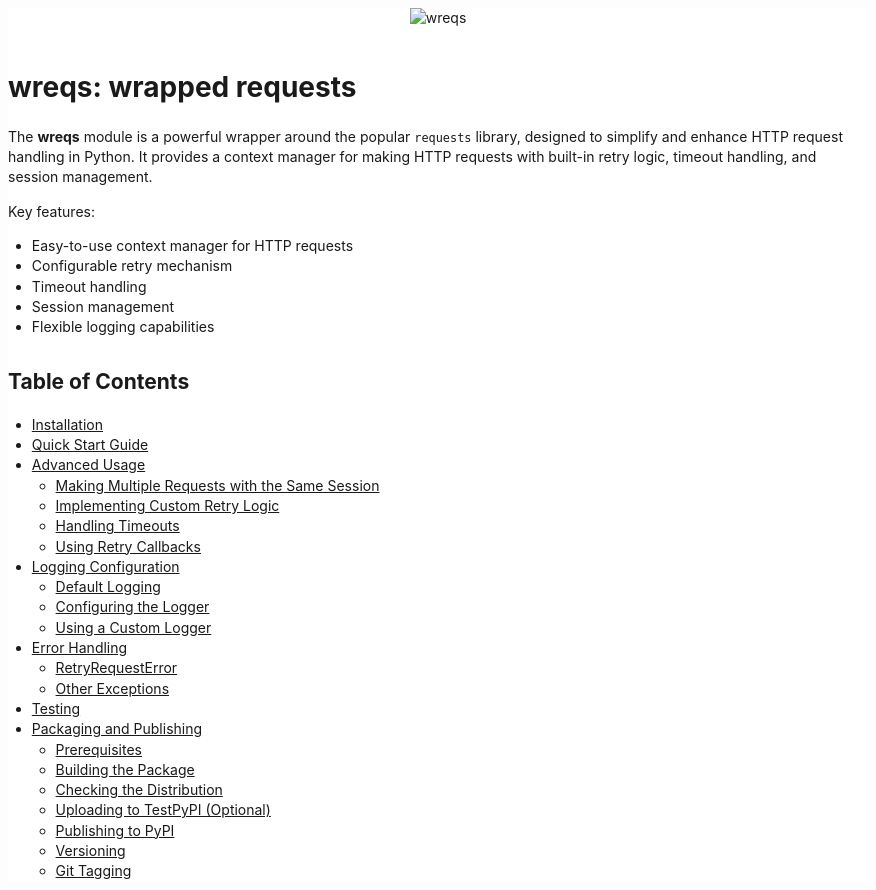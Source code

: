 <p align="center">
  <picture>
    <source media="(prefers-color-scheme: dark)" srcset="https://www.munozarturo.com/assets/wreqs/logo-long-dark.svg">
    <source media="(prefers-color-scheme: light)" srcset="https://www.munozarturo.com/assets/wreqs/logo-long-light.svg">
    <img alt="wreqs" src="https://www.munozarturo.com/assets/wreqs/logo-long-light.svg" width="50%" height="40%">
  </picture>
</p>


# wreqs: wrapped requests

The **wreqs** module is a powerful wrapper around the popular `requests` library, designed to simplify and enhance HTTP request handling in Python. It provides a context manager for making HTTP requests with built-in retry logic, timeout handling, and session management.

Key features:

- Easy-to-use context manager for HTTP requests
- Configurable retry mechanism
- Timeout handling
- Session management
- Flexible logging capabilities


## Table of Contents

- [Installation](#installation)
- [Quick Start Guide](#quick-start-guide)
- [Advanced Usage](#advanced-usage)
  - [Making Multiple Requests with the Same Session](#making-multiple-requests-with-the-same-session)
  - [Implementing Custom Retry Logic](#implementing-custom-retry-logic)
  - [Handling Timeouts](#handling-timeouts)
  - [Using Retry Callbacks](#using-retry-callbacks)
- [Logging Configuration](#logging-configuration)
  - [Default Logging](#default-logging)
  - [Configuring the Logger](#configuring-the-logger)
  - [Using a Custom Logger](#using-a-custom-logger)
- [Error Handling](#error-handling)
  - [RetryRequestError](#retryrequesterror)
  - [Other Exceptions](#other-exceptions)
- [Testing](#testing)
- [Packaging and Publishing](#packaging-and-publishing)
  - [Prerequisites](#prerequisites)
  - [Building the Package](#building-the-package)
  - [Checking the Distribution](#checking-the-distribution)
  - [Uploading to TestPyPI (Optional)](#uploading-to-testpypi-optional)
  - [Publishing to PyPI](#publishing-to-pypi)
  - [Versioning](#versioning)
  - [Git Tagging](#git-tagging)
